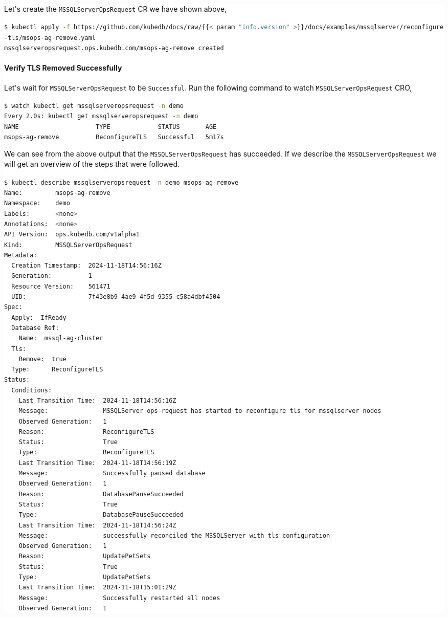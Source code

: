 Let's create the `MSSQLServerOpsRequest` CR we have shown above,

```bash
$ kubectl apply -f https://github.com/kubedb/docs/raw/{{< param "info.version" >}}/docs/examples/mssqlserver/reconfigure-tls/msops-ag-remove.yaml
mssqlserveropsrequest.ops.kubedb.com/msops-ag-remove created
```

#### Verify TLS Removed Successfully

Let's wait for `MSSQLServerOpsRequest` to be `Successful`.  Run the following command to watch `MSSQLServerOpsRequest` CRO,

```bash
$ watch kubectl get mssqlserveropsrequest -n demo
Every 2.0s: kubectl get mssqlserveropsrequest -n demo
NAME                     TYPE             STATUS       AGE
msops-ag-remove          ReconfigureTLS   Successful   5m17s
```

We can see from the above output that the `MSSQLServerOpsRequest` has succeeded. If we describe the `MSSQLServerOpsRequest` we will get an overview of the steps that were followed.

```bash
$ kubectl describe mssqlserveropsrequest -n demo msops-ag-remove
Name:         msops-ag-remove
Namespace:    demo
Labels:       <none>
Annotations:  <none>
API Version:  ops.kubedb.com/v1alpha1
Kind:         MSSQLServerOpsRequest
Metadata:
  Creation Timestamp:  2024-11-18T14:56:16Z
  Generation:          1
  Resource Version:    561471
  UID:                 7f43e8b9-4ae9-4f5d-9355-c58a4dbf4504
Spec:
  Apply:  IfReady
  Database Ref:
    Name:  mssql-ag-cluster
  Tls:
    Remove:  true
  Type:      ReconfigureTLS
Status:
  Conditions:
    Last Transition Time:  2024-11-18T14:56:16Z
    Message:               MSSQLServer ops-request has started to reconfigure tls for mssqlserver nodes
    Observed Generation:   1
    Reason:                ReconfigureTLS
    Status:                True
    Type:                  ReconfigureTLS
    Last Transition Time:  2024-11-18T14:56:19Z
    Message:               Successfully paused database
    Observed Generation:   1
    Reason:                DatabasePauseSucceeded
    Status:                True
    Type:                  DatabasePauseSucceeded
    Last Transition Time:  2024-11-18T14:56:24Z
    Message:               successfully reconciled the MSSQLServer with tls configuration
    Observed Generation:   1
    Reason:                UpdatePetSets
    Status:                True
    Type:                  UpdatePetSets
    Last Transition Time:  2024-11-18T15:01:29Z
    Message:               Successfully restarted all nodes
    Observed Generation:   1
```